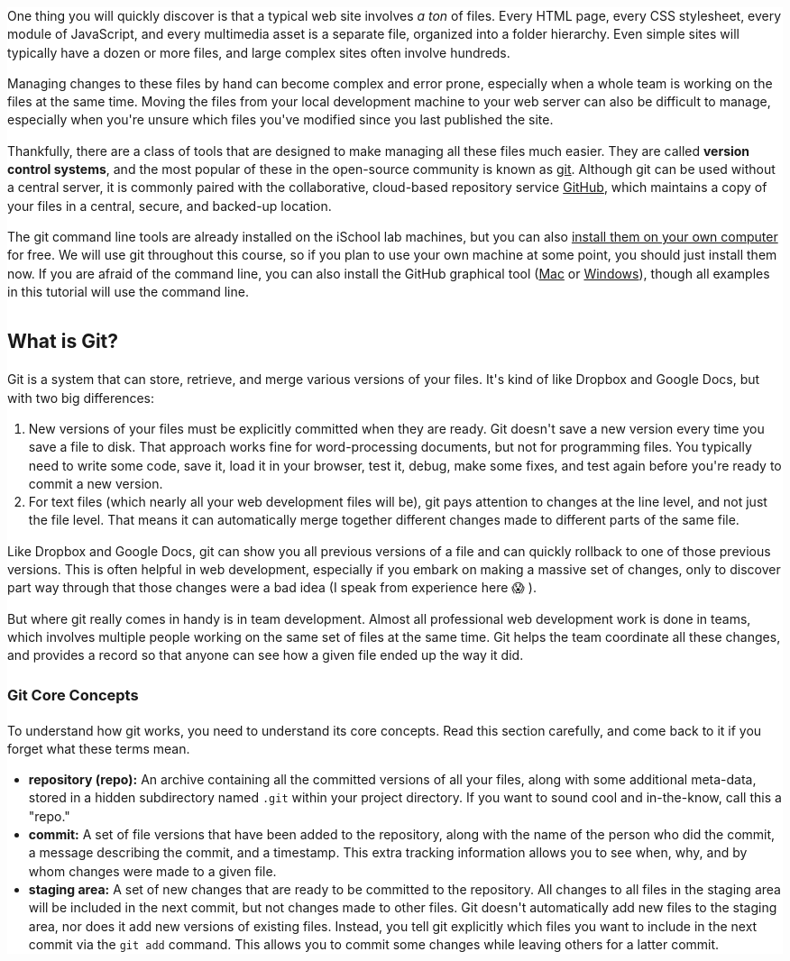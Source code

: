 One thing you will quickly discover is that a typical web site involves _a ton_ of files. Every HTML page, every CSS stylesheet, every module of JavaScript, and every multimedia asset is a separate file, organized into a folder hierarchy. Even simple sites will typically have a dozen or more files, and large complex sites often involve hundreds.

Managing changes to these files by hand can become complex and error prone, especially when a whole team is working on the files at the same time. Moving the files from your local development machine to your web server can also be difficult to manage, especially when you're unsure which files you've modified since you last published the site.

Thankfully, there are a class of tools that are designed to make managing all these files much easier. They are called **version control systems**, and the most popular of these in the open-source community is known as [git](http://git-scm.com/). Although git can be used without a central server, it is commonly paired with the collaborative, cloud-based repository service [GitHub](https://github.com/), which maintains a copy of your files in a central, secure, and backed-up location.

The git command line tools are already installed on the iSchool lab machines, but you can also [install them on your own computer](http://git-scm.com/downloads) for free. We will use git throughout this course, so if you plan to use your own machine at some point, you should just install them now. If you are afraid of the command line, you can also install the GitHub graphical tool ([Mac](https://mac.github.com/) or [Windows](https://windows.github.com/)), though all examples in this tutorial will use the command line.

## What is Git?

Git is a system that can store, retrieve, and merge various versions of your files. It's kind of like Dropbox and Google Docs, but with two big differences:

1. New versions of your files must be explicitly committed when they are ready. Git doesn't save a new version every time you save a file to disk. That approach works fine for word-processing documents, but not for programming files. You typically need to write some code, save it, load it in your browser, test it, debug, make some fixes, and test again before you're ready to commit a new version.
1. For text files (which nearly all your web development files will be), git pays attention to changes at the line level, and not just the file level. That means it can automatically merge together different changes made to different parts of the same file.

Like Dropbox and Google Docs, git can show you all previous versions of a file and can quickly rollback to one of those previous versions. This is often helpful in web development, especially if you embark on making a massive set of changes, only to discover part way through that those changes were a bad idea (I speak from experience here &#x1F631; ).

But where git really comes in handy is in team development. Almost all professional web development work is done in teams, which involves multiple people working on the same set of files at the same time. Git helps the team coordinate all these changes, and provides a record so that anyone can see how a given file ended up the way it did.

### Git Core Concepts

To understand how git works, you need to understand its core concepts. Read this section carefully, and come back to it if you forget what these terms mean.

- **repository (repo):** An archive containing all the committed versions of all your files, along with some additional meta-data, stored in a hidden subdirectory named `.git` within your project directory. If you want to sound cool and in-the-know, call this a "repo."
- **commit:** A set of file versions that have been added to the repository, along with the name of the person who did the commit, a message describing the commit, and a timestamp. This extra tracking information allows you to see when, why, and by whom changes were made to a given file.
- **staging area:** A set of new changes that are ready to be committed to the repository. All changes to all files in the staging area will be included in the next commit, but not changes made to other files. Git doesn't automatically add new files to the staging area, nor does it add new versions of existing files. Instead, you tell git explicitly which files you want to include in the next commit via the `git add` command. This allows you to commit some changes while leaving others for a latter commit.